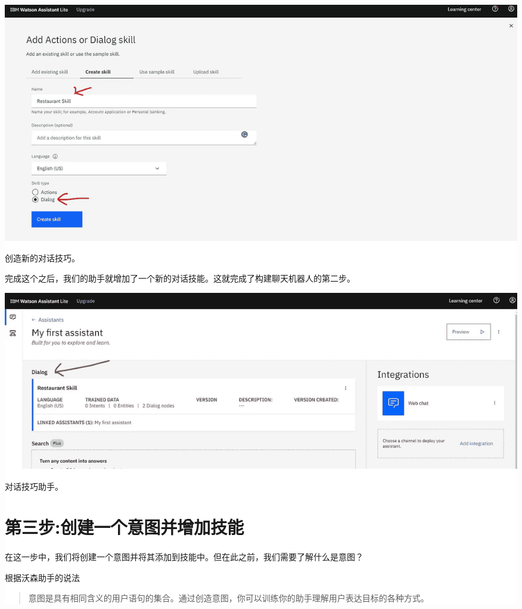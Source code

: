 ![](img/5b4ef1b3f69a3b4045319ab2bab9ac65.png)

创造新的对话技巧。

完成这个之后，我们的助手就增加了一个新的对话技能。这就完成了构建聊天机器人的第二步。

![](img/971c6c60ebbad90ed20344279bf453d3.png)

对话技巧助手。

# 第三步:创建一个意图并增加技能

在这一步中，我们将创建一个意图并将其添加到技能中。但在此之前，我们需要了解什么是意图？

根据沃森助手的说法

> 意图是具有相同含义的用户语句的集合。通过创造意图，你可以训练你的助手理解用户表达目标的各种方式。
